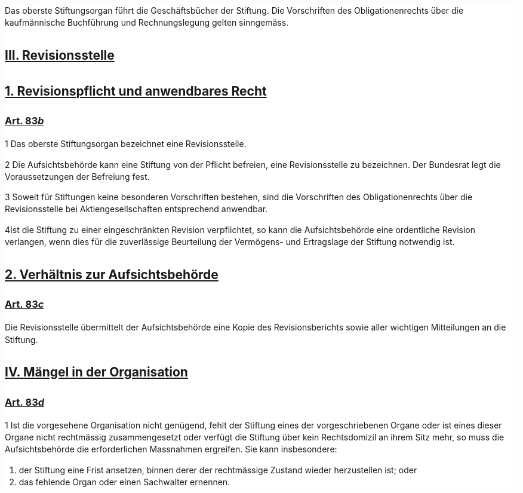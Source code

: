 Das oberste Stiftungsorgan führt die Geschäftsbücher der Stiftung. Die Vorschriften des Obligationenrechts über die kaufmännische Buchführung und Rechnungslegung gelten sinngemäss.

## [III. Revisions­stelle](https://www.fedlex.admin.ch/eli/cc/24/233_245_233/de#book_1/tit_2/chap_3/lvl_B/lvl_II_I)

## [1. Revisions­pflicht und anwendbares Recht](https://www.fedlex.admin.ch/eli/cc/24/233_245_233/de#book_1/tit_2/chap_3/lvl_B/lvl_II_I/lvl_1)

### [**Art. 83***b*](https://www.fedlex.admin.ch/eli/cc/24/233_245_233/de#art_83_b)

1 Das oberste Stiftungsorgan bezeichnet eine Revisionsstelle.

2 Die Aufsichtsbehörde kann eine Stiftung von der Pflicht befreien, eine Revisionsstelle zu bezeichnen. Der Bundesrat legt die Voraus­setzungen der Befreiung fest.

3 Soweit für Stiftungen keine besonderen Vorschriften bestehen, sind die Vorschriften des Obligationenrechts über die Revisionsstelle bei Aktiengesellschaften entsprechend anwendbar.

4Ist die Stiftung zu einer eingeschränkten Revision verpflichtet, so kann die Aufsichtsbehörde eine ordentliche Revision verlangen, wenn dies für die zuverlässige Beurteilung der Vermögens- und Ertragslage der Stiftung notwendig ist.

## [2. Verhältnis zur Aufsichts­behörde](https://www.fedlex.admin.ch/eli/cc/24/233_245_233/de#book_1/tit_2/chap_3/lvl_B/lvl_II_I/lvl_2)

### [**Art. 83***c*](https://www.fedlex.admin.ch/eli/cc/24/233_245_233/de#art_83_c)

Die Revisionsstelle übermittelt der Aufsichtsbehörde eine Kopie des Revisionsberichts sowie aller wichtigen Mitteilungen an die Stiftung.

## [IV. Mängel in der Organisation](https://www.fedlex.admin.ch/eli/cc/24/233_245_233/de#book_1/tit_2/chap_3/lvl_B/lvl_I_V)

### [**Art. 83***d*](https://www.fedlex.admin.ch/eli/cc/24/233_245_233/de#art_83_d)

1 Ist die vorgesehene Organisation nicht genügend, fehlt der Stiftung eines der vorgeschriebenen Organe oder ist eines dieser Organe nicht rechtmässig zusammengesetzt oder verfügt die Stiftung über kein Rechtsdomizil an ihrem Sitz mehr, so muss die Aufsichtsbehörde die erforderlichen Massnahmen ergreifen. Sie kann insbesondere:

  
1. der Stiftung eine Frist ansetzen, binnen derer der rechtmässige Zustand wieder herzustellen ist; oder  
2. das fehlende Organ oder einen Sachwalter ernennen.
